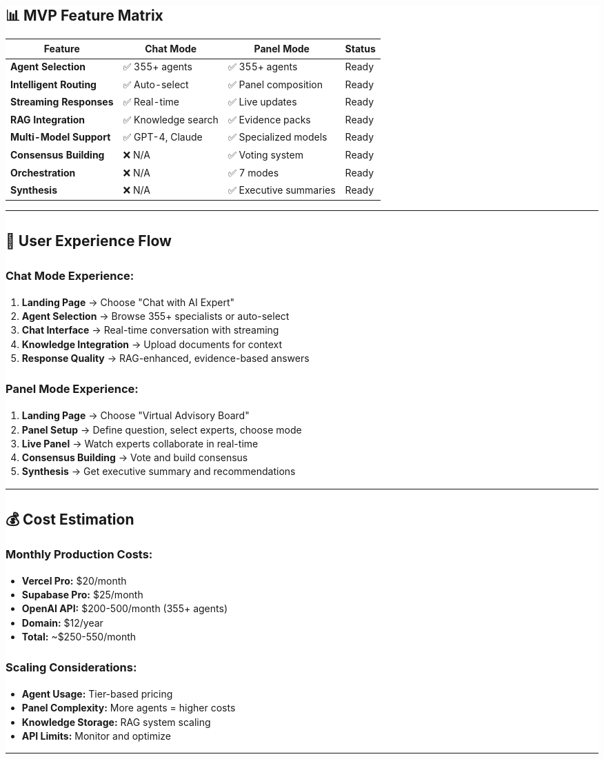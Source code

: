 
## **📊 MVP Feature Matrix**

| Feature | Chat Mode | Panel Mode | Status |
|---------|-----------|------------|--------|
| **Agent Selection** | ✅ 355+ agents | ✅ 355+ agents | Ready |
| **Intelligent Routing** | ✅ Auto-select | ✅ Panel composition | Ready |
| **Streaming Responses** | ✅ Real-time | ✅ Live updates | Ready |
| **RAG Integration** | ✅ Knowledge search | ✅ Evidence packs | Ready |
| **Multi-Model Support** | ✅ GPT-4, Claude | ✅ Specialized models | Ready |
| **Consensus Building** | ❌ N/A | ✅ Voting system | Ready |
| **Orchestration** | ❌ N/A | ✅ 7 modes | Ready |
| **Synthesis** | ❌ N/A | ✅ Executive summaries | Ready |

---

## **🎯 User Experience Flow**

### **Chat Mode Experience:**
1. **Landing Page** → Choose "Chat with AI Expert"
2. **Agent Selection** → Browse 355+ specialists or auto-select
3. **Chat Interface** → Real-time conversation with streaming
4. **Knowledge Integration** → Upload documents for context
5. **Response Quality** → RAG-enhanced, evidence-based answers

### **Panel Mode Experience:**
1. **Landing Page** → Choose "Virtual Advisory Board"
2. **Panel Setup** → Define question, select experts, choose mode
3. **Live Panel** → Watch experts collaborate in real-time
4. **Consensus Building** → Vote and build consensus
5. **Synthesis** → Get executive summary and recommendations

---

## **💰 Cost Estimation**

### **Monthly Production Costs:**
- **Vercel Pro:** $20/month
- **Supabase Pro:** $25/month  
- **OpenAI API:** $200-500/month (355+ agents)
- **Domain:** $12/year
- **Total:** ~$250-550/month

### **Scaling Considerations:**
- **Agent Usage:** Tier-based pricing
- **Panel Complexity:** More agents = higher costs
- **Knowledge Storage:** RAG system scaling
- **API Limits:** Monitor and optimize

---